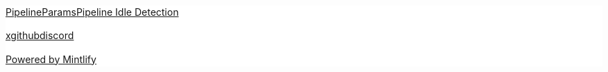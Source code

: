 [PipelineParams](/server/pipeline/pipeline-params)[Pipeline Idle Detection](/server/pipeline/pipeline-idle-detection)

[x](https://x.com/pipecat_ai)[github](https://github.com/pipecat-ai/pipecat)[discord](https://discord.gg/pipecat)

[Powered by Mintlify](https://mintlify.com/preview-request?utm_campaign=poweredBy&utm_medium=referral&utm_source=daily)
